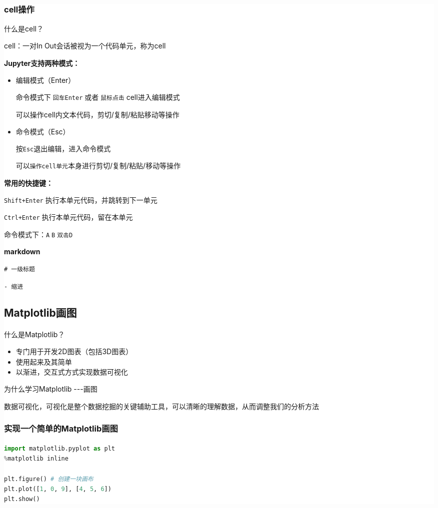 ### cell操作

什么是cell？

cell：一对In Out会话被视为一个代码单元，称为cell

**Jupyter支持两种模式：**

- 编辑模式（Enter）

    命令模式下 `回车Enter` 或者 `鼠标点击` cell进入编辑模式

    可以操作cell内文本代码，剪切/复制/粘贴移动等操作

- 命令模式（Esc）

    按`Esc`退出编辑，进入命令模式

    可以`操作cell单元`本身进行剪切/复制/粘贴/移动等操作

**常用的快捷键：**

`Shift+Enter`	执行本单元代码，并跳转到下一单元

`Ctrl+Enter`	执行本单元代码，留在本单元

命令模式下：`A`	`B`	`双击D`

**markdown**

`# 一级标题`

`- 缩进`



## Matplotlib画图

什么是Matplotlib？

- 专门用于开发2D图表（包括3D图表）
- 使用起来及其简单
- 以渐进，交互式方式实现数据可视化

为什么学习Matplotlib ---画图

数据可视化，可视化是整个数据挖掘的关键辅助工具，可以清晰的理解数据，从而调整我们的分析方法

### 实现一个简单的Matplotlib画图

```python
import matplotlib.pyplot as plt
%matplotlib inline

plt.figure() # 创建一块画布
plt.plot([1, 0, 9], [4, 5, 6])
plt.show()
```
